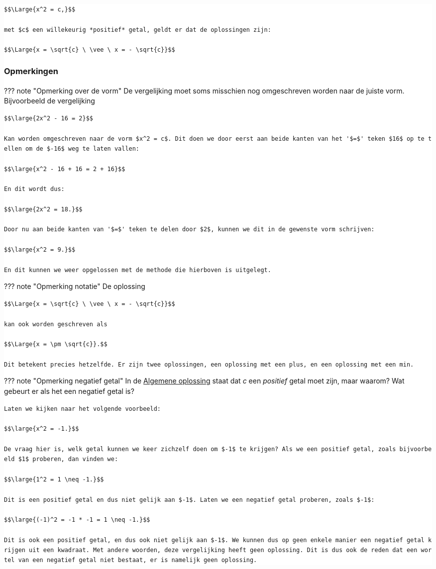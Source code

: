     $$\Large{x^2 = c,}$$

    met $c$ een willekeurig *positief* getal, geldt er dat de oplossingen zijn:

    $$\Large{x = \sqrt{c} \ \vee \ x = - \sqrt{c}}$$

### **Opmerkingen**

??? note "Opmerking over de vorm"
    De vergelijking moet soms misschien nog omgeschreven worden naar de juiste vorm. Bijvoorbeeld de vergelijking

    $$\large{2x^2 - 16 = 2}$$

    Kan worden omgeschreven naar de vorm $x^2 = c$. Dit doen we door eerst aan beide kanten van het '$=$' teken $16$ op te tellen om de $-16$ weg te laten vallen:

    $$\large{x^2 - 16 + 16 = 2 + 16}$$

    En dit wordt dus:

    $$\large{2x^2 = 18.}$$

    Door nu aan beide kanten van '$=$' teken te delen door $2$, kunnen we dit in de gewenste vorm schrijven:

    $$\large{x^2 = 9.}$$

    En dit kunnen we weer opgelossen met de methode die hierboven is uitgelegt.


??? note "Opmerking notatie"
    De oplossing

    $$\Large{x = \sqrt{c} \ \vee \ x = - \sqrt{c}}$$

    kan ook worden geschreven als

    $$\Large{x = \pm \sqrt{c}}.$$

    Dit betekent precies hetzelfde. Er zijn twee oplossingen, een oplossing met een plus, en een oplossing met een min.


??? note "Opmerking negatief getal"
    In de [Algemene oplossing](#algemene-oplossing) staat dat $c$ een *positief* getal moet zijn, maar waarom? Wat gebeurt er als het een negatief getal is?

    Laten we kijken naar het volgende voorbeeld:

    $$\large{x^2 = -1.}$$

    De vraag hier is, welk getal kunnen we keer zichzelf doen om $-1$ te krijgen? Als we een positief getal, zoals bijvoorbeeld $1$ proberen, dan vinden we:

    $$\large{1^2 = 1 \neq -1.}$$

    Dit is een positief getal en dus niet gelijk aan $-1$. Laten we een negatief getal proberen, zoals $-1$:

    $$\large{(-1)^2 = -1 * -1 = 1 \neq -1.}$$

    Dit is ook een positief getal, en dus ook niet gelijk aan $-1$. We kunnen dus op geen enkele manier een negatief getal krijgen uit een kwadraat. Met andere woorden, deze vergelijking heeft geen oplossing. Dit is dus ook de reden dat een wortel van een negatief getal niet bestaat, er is namelijk geen oplossing.
